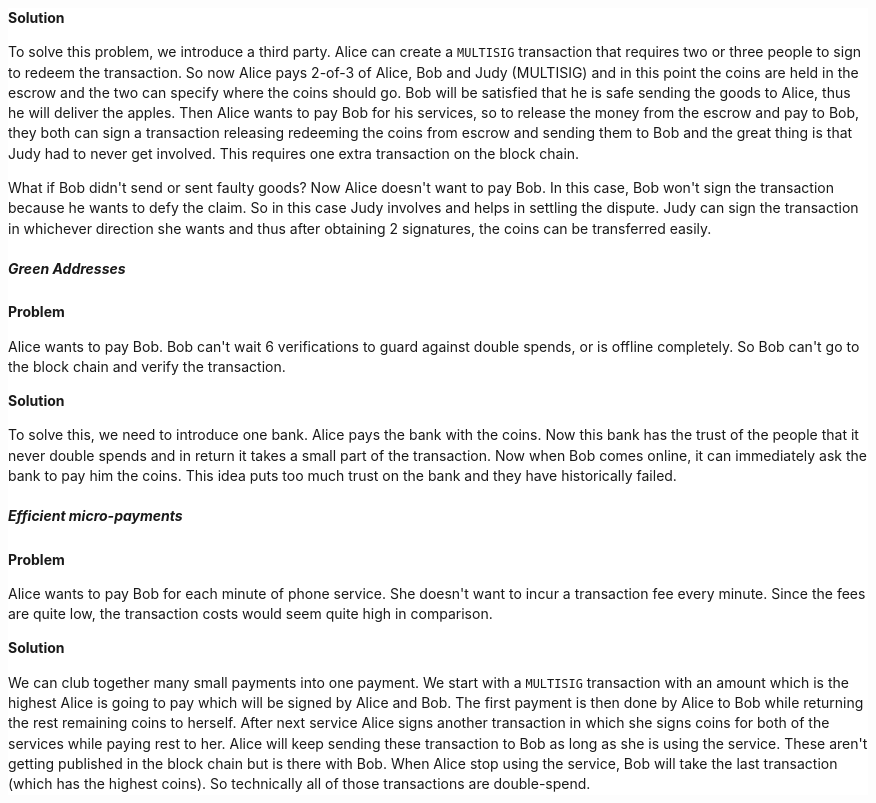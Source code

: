 **Solution**

To solve this problem, we introduce a third party. Alice can create a
`MULTISIG` transaction that requires two or three people to sign to
redeem the transaction. So now Alice pays 2-of-3 of Alice, Bob and Judy
(MULTISIG) and in this point the coins are held in the escrow and the
two can specify where the coins should go. Bob will be satisfied that
he is safe sending the goods to Alice, thus he will deliver the apples.
Then Alice wants to pay Bob for his services, so to release the money
from the escrow and pay to Bob, they both can sign a transaction releasing
redeeming the coins from escrow and sending them to Bob and the great
thing is that Judy had to never get involved. This requires one extra
transaction on the block chain.

What if Bob didn't send or sent faulty goods? Now Alice doesn't want to
pay Bob. In this case, Bob won't sign the transaction because he wants
to defy the claim. So in this case Judy involves and helps in settling
the dispute. Judy can sign the transaction in whichever direction she
wants and thus after obtaining 2 signatures, the coins can be transferred
easily.

##### Green Addresses

**Problem**

Alice wants to pay Bob. Bob can't wait 6 verifications to guard against
double spends, or is offline completely. So Bob can't go to the block
chain and verify the transaction.

**Solution**

To solve this, we need to introduce one bank. Alice pays the bank with
the coins. Now this bank has the trust of the people that it never double
spends and in return it takes a small part of the transaction. Now
when Bob comes online, it can immediately ask the bank to pay him the
coins. This idea puts too much trust on the bank and they have
historically failed.

##### Efficient micro-payments

**Problem**

Alice wants to pay Bob for each minute of phone service. She doesn't want
to incur a transaction fee every minute. Since the fees are quite low,
the transaction costs would seem quite high in comparison.

**Solution**

We can club together many small payments into one payment. We start with
a `MULTISIG` transaction with an amount which is the highest Alice is
going to pay which will be signed by Alice and Bob. The first payment
is then done by Alice to Bob while returning the rest remaining coins
to herself. After next service Alice signs another transaction in which
she signs coins for both of the services while paying rest to her. Alice
will keep sending these transaction to Bob as long as she is using the
service. These aren't getting published in the block chain but is there
with Bob. When Alice stop using the service, Bob will take the last
transaction (which has the highest coins). So technically all of those
transactions are double-spend.
